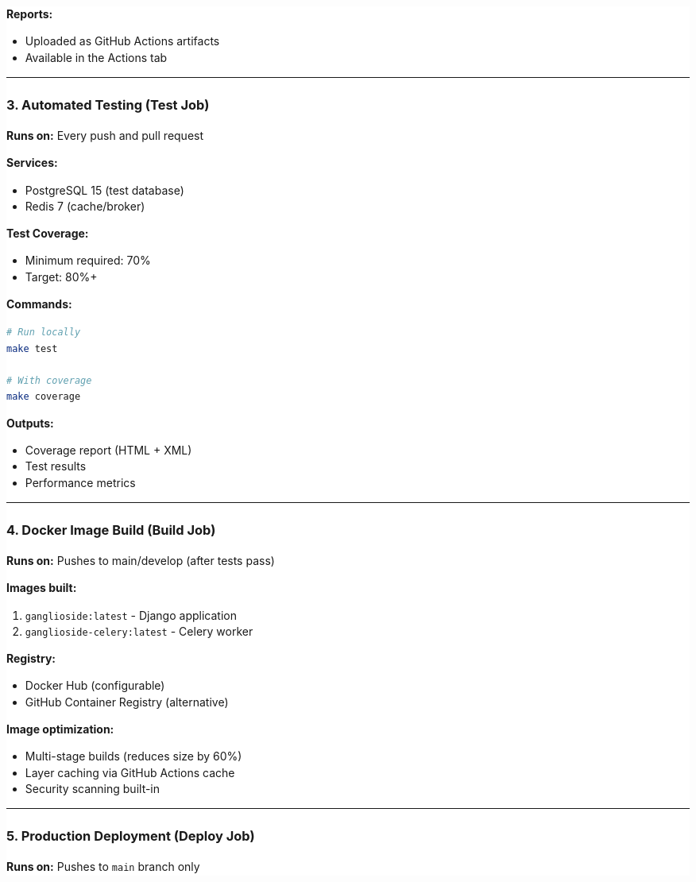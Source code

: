 **Reports:**
- Uploaded as GitHub Actions artifacts
- Available in the Actions tab

---

### 3. Automated Testing (Test Job)

**Runs on:** Every push and pull request

**Services:**
- PostgreSQL 15 (test database)
- Redis 7 (cache/broker)

**Test Coverage:**
- Minimum required: 70%
- Target: 80%+

**Commands:**
```bash
# Run locally
make test

# With coverage
make coverage
```

**Outputs:**
- Coverage report (HTML + XML)
- Test results
- Performance metrics

---

### 4. Docker Image Build (Build Job)

**Runs on:** Pushes to main/develop (after tests pass)

**Images built:**
1. `ganglioside:latest` - Django application
2. `ganglioside-celery:latest` - Celery worker

**Registry:**
- Docker Hub (configurable)
- GitHub Container Registry (alternative)

**Image optimization:**
- Multi-stage builds (reduces size by 60%)
- Layer caching via GitHub Actions cache
- Security scanning built-in

---

### 5. Production Deployment (Deploy Job)

**Runs on:** Pushes to `main` branch only
